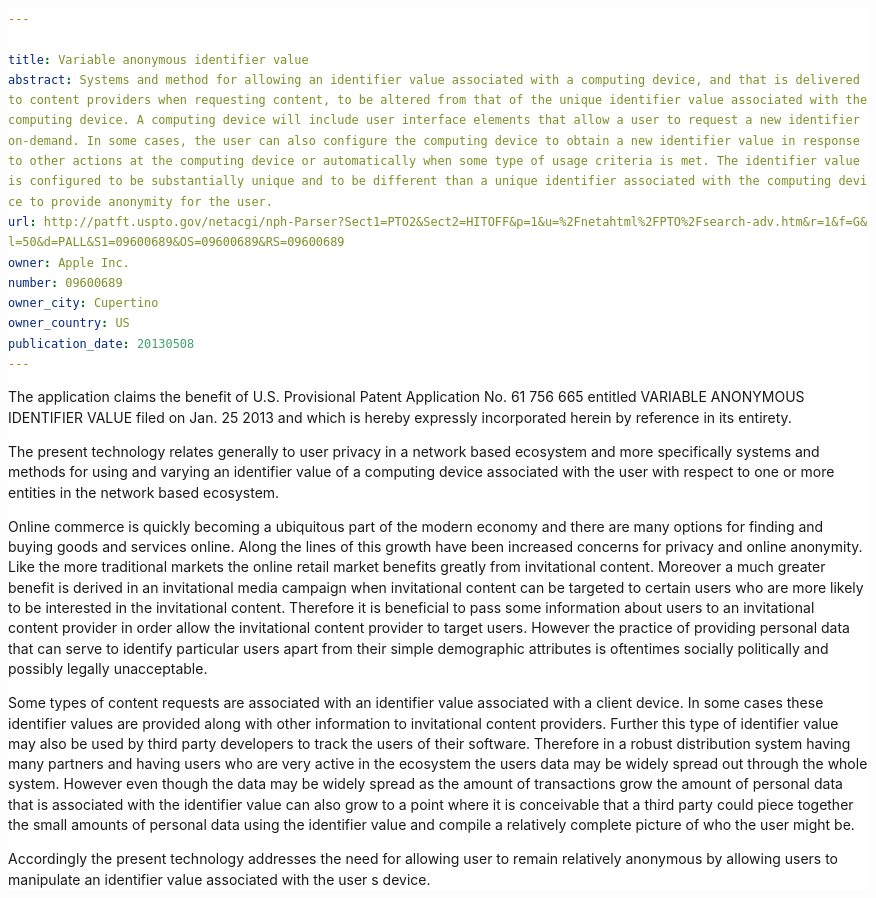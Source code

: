 ```yaml
---

title: Variable anonymous identifier value
abstract: Systems and method for allowing an identifier value associated with a computing device, and that is delivered to content providers when requesting content, to be altered from that of the unique identifier value associated with the computing device. A computing device will include user interface elements that allow a user to request a new identifier on-demand. In some cases, the user can also configure the computing device to obtain a new identifier value in response to other actions at the computing device or automatically when some type of usage criteria is met. The identifier value is configured to be substantially unique and to be different than a unique identifier associated with the computing device to provide anonymity for the user.
url: http://patft.uspto.gov/netacgi/nph-Parser?Sect1=PTO2&Sect2=HITOFF&p=1&u=%2Fnetahtml%2FPTO%2Fsearch-adv.htm&r=1&f=G&l=50&d=PALL&S1=09600689&OS=09600689&RS=09600689
owner: Apple Inc.
number: 09600689
owner_city: Cupertino
owner_country: US
publication_date: 20130508
---
```

The application claims the benefit of U.S. Provisional Patent Application No. 61 756 665 entitled VARIABLE ANONYMOUS IDENTIFIER VALUE filed on Jan. 25 2013 and which is hereby expressly incorporated herein by reference in its entirety.

The present technology relates generally to user privacy in a network based ecosystem and more specifically systems and methods for using and varying an identifier value of a computing device associated with the user with respect to one or more entities in the network based ecosystem.

Online commerce is quickly becoming a ubiquitous part of the modern economy and there are many options for finding and buying goods and services online. Along the lines of this growth have been increased concerns for privacy and online anonymity. Like the more traditional markets the online retail market benefits greatly from invitational content. Moreover a much greater benefit is derived in an invitational media campaign when invitational content can be targeted to certain users who are more likely to be interested in the invitational content. Therefore it is beneficial to pass some information about users to an invitational content provider in order allow the invitational content provider to target users. However the practice of providing personal data that can serve to identify particular users apart from their simple demographic attributes is oftentimes socially politically and possibly legally unacceptable.

Some types of content requests are associated with an identifier value associated with a client device. In some cases these identifier values are provided along with other information to invitational content providers. Further this type of identifier value may also be used by third party developers to track the users of their software. Therefore in a robust distribution system having many partners and having users who are very active in the ecosystem the users data may be widely spread out through the whole system. However even though the data may be widely spread as the amount of transactions grow the amount of personal data that is associated with the identifier value can also grow to a point where it is conceivable that a third party could piece together the small amounts of personal data using the identifier value and compile a relatively complete picture of who the user might be.

Accordingly the present technology addresses the need for allowing user to remain relatively anonymous by allowing users to manipulate an identifier value associated with the user s device.
